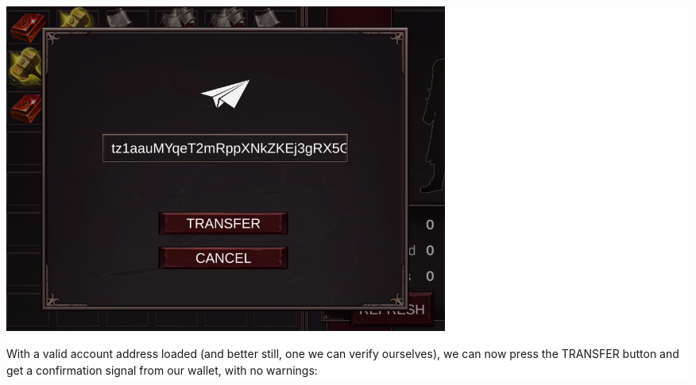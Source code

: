 ![blah 2](./blah_2.png)

With a valid account address loaded (and better still, one we can verify ourselves), we can now press the TRANSFER button and get a confirmation signal from our wallet, with no warnings:
